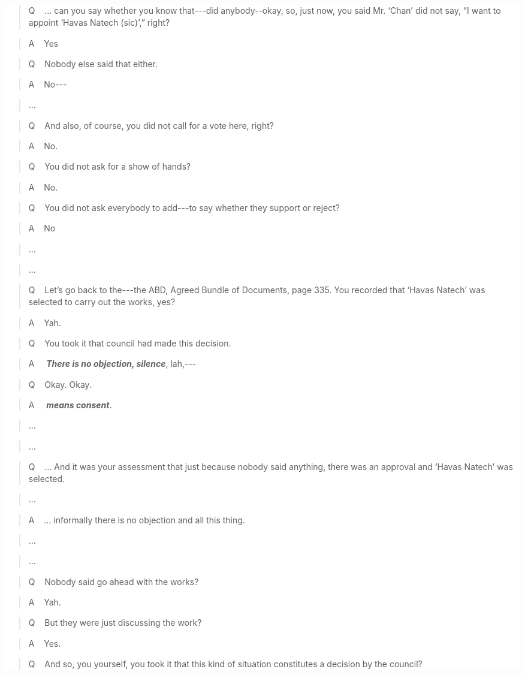 > Q    … can you say whether you know that---did anybody--okay, so, just now, you said Mr. ‘Chan’ did not say, “I want to appoint ‘Havas Natech (sic)’,” right?

> A    Yes

> Q    Nobody else said that either.

> A    No---

> …

> Q    And also, of course, you did not call for a vote here, right?

> A    No.

> Q    You did not ask for a show of hands?

> A    No.

> Q    You did not ask everybody to add---to say whether they support or reject?

> A    No

> …

> …

> Q    Let’s go back to the---the ABD, Agreed Bundle of Documents, page 335. You recorded that ‘Havas Natech’ was selected to carry out the works, yes?

> A    Yah.

> Q    You took it that council had made this decision.

> A     **_There is no objection, silence_**, lah,---

> Q    Okay. Okay.

> A     **_means consent_**.

> …

> …

> Q    … And it was your assessment that just because nobody said anything, there was an approval and ‘Havas Natech’ was selected.

> …

> A    … informally there is no objection and all this thing.

> …

> …

> Q    Nobody said go ahead with the works?

> A    Yah.

> Q    But they were just discussing the work?

> A    Yes.

> Q    And so, you yourself, you took it that this kind of situation constitutes a decision by the council?
